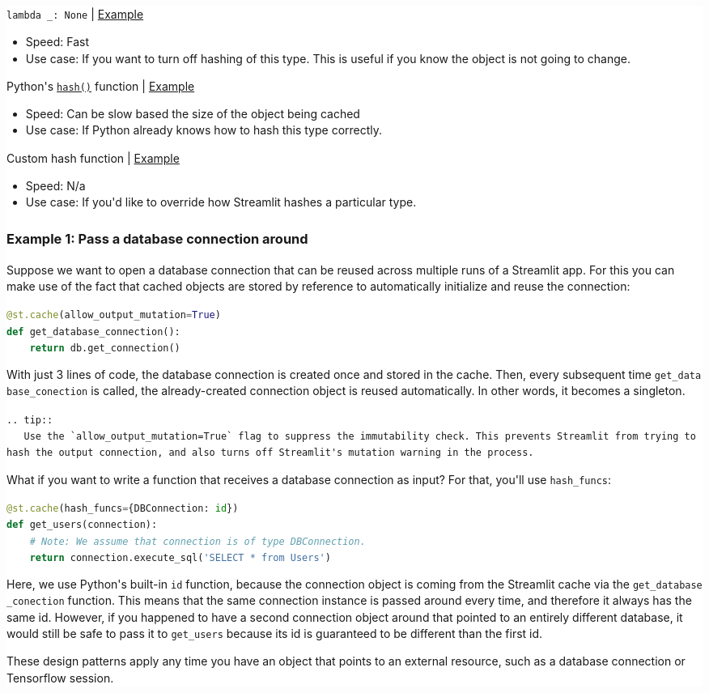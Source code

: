 `lambda _: None` | [Example](#example-2-turn-off-hashing-for-a-specific-type)

- Speed: Fast
- Use case: If you want to turn off hashing of this type. This is useful if you know the object is not going to change.

Python's [`hash()`](https://docs.python.org/3/library/functions.html#hash) function | [Example](#example-3-use-python-s-hash-function)

- Speed: Can be slow based the size of the object being cached
- Use case: If Python already knows how to hash this type correctly.

Custom hash function | [Example](#the-hash-funcs-parameter)

- Speed: N/a
- Use case: If you'd like to override how Streamlit hashes a particular type.

### Example 1: Pass a database connection around

Suppose we want to open a database connection that can be reused across multiple runs of a Streamlit app. For this you can make use of the fact that cached objects are stored by reference to automatically initialize and reuse the connection:

```Python
@st.cache(allow_output_mutation=True)
def get_database_connection():
    return db.get_connection()
```

With just 3 lines of code, the database connection is created once and stored in the cache. Then, every subsequent time `get_database_conection` is called, the already-created connection object is reused automatically. In other words, it becomes a singleton.

```eval_rst
.. tip::
   Use the `allow_output_mutation=True` flag to suppress the immutability check. This prevents Streamlit from trying to hash the output connection, and also turns off Streamlit's mutation warning in the process.
```

What if you want to write a function that receives a database connection as input? For that, you'll use `hash_funcs`:

```Python
@st.cache(hash_funcs={DBConnection: id})
def get_users(connection):
    # Note: We assume that connection is of type DBConnection.
    return connection.execute_sql('SELECT * from Users')
```

Here, we use Python's built-in `id` function, because the connection object is coming from the Streamlit cache via the `get_database_conection` function. This means that the same connection instance is passed around every time, and therefore it always has the same id. However, if you happened to have a second connection object around that pointed to an entirely different database, it would still be safe to pass it to `get_users` because its id is guaranteed to be different than the first id.

These design patterns apply any time you have an object that points to an external resource, such as a database connection or Tensorflow session.
